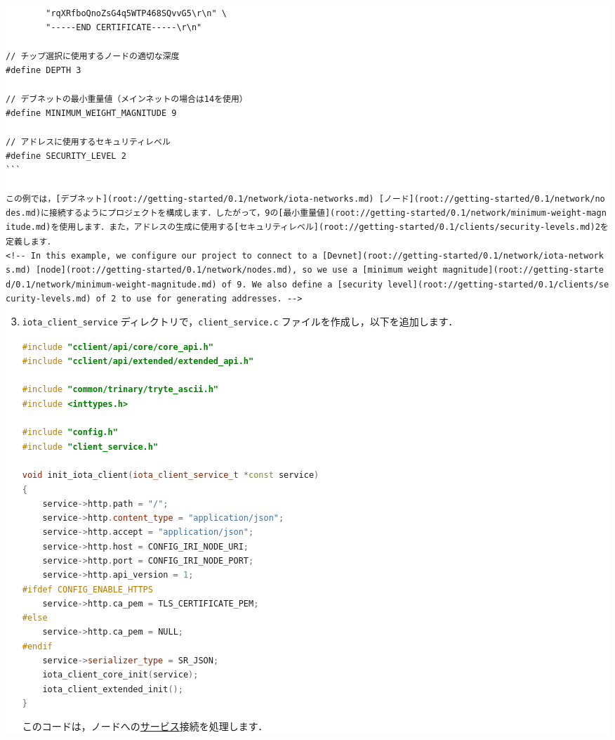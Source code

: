             "rqXRfboQnoZsG4q5WTP468SQvvG5\r\n" \
            "-----END CERTIFICATE-----\r\n"

    // チップ選択に使用するノードの適切な深度
    #define DEPTH 3

    // デブネットの最小重量値（メインネットの場合は14を使用）
    #define MINIMUM_WEIGHT_MAGNITUDE 9

    // アドレスに使用するセキュリティレベル
    #define SECURITY_LEVEL 2
    ```

    この例では，[デブネット](root://getting-started/0.1/network/iota-networks.md) [ノード](root://getting-started/0.1/network/nodes.md)に接続するようにプロジェクトを構成します．したがって，9の[最小重量値](root://getting-started/0.1/network/minimum-weight-magnitude.md)を使用します．また，アドレスの生成に使用する[セキュリティレベル](root://getting-started/0.1/clients/security-levels.md)2を定義します．
    <!-- In this example, we configure our project to connect to a [Devnet](root://getting-started/0.1/network/iota-networks.md) [node](root://getting-started/0.1/network/nodes.md), so we use a [minimum weight magnitude](root://getting-started/0.1/network/minimum-weight-magnitude.md) of 9. We also define a [security level](root://getting-started/0.1/clients/security-levels.md) of 2 to use for generating addresses. -->

3. `iota_client_service` ディレクトリで，`client_service.c` ファイルを作成し，以下を追加します．
  

    ```cpp
    #include "cclient/api/core/core_api.h"
    #include "cclient/api/extended/extended_api.h"

    #include "common/trinary/tryte_ascii.h"
    #include <inttypes.h>

    #include "config.h"
    #include "client_service.h"

    void init_iota_client(iota_client_service_t *const service)
    {
        service->http.path = "/";
        service->http.content_type = "application/json";
        service->http.accept = "application/json";
        service->http.host = CONFIG_IRI_NODE_URI;
        service->http.port = CONFIG_IRI_NODE_PORT;
        service->http.api_version = 1;
    #ifdef CONFIG_ENABLE_HTTPS
        service->http.ca_pem = TLS_CERTIFICATE_PEM;
    #else
        service->http.ca_pem = NULL;
    #endif
        service->serializer_type = SR_JSON;
        iota_client_core_init(service);
        iota_client_extended_init();
    }
    ```

    このコードは，ノードへの[サービス](https://github.com/iotaledger/entangled/blob/develop/cclient/service.h)接続を処理します．
    <!-- This code handles the [service](https://github.com/iotaledger/entangled/blob/develop/cclient/service.h) connection to the node. -->
